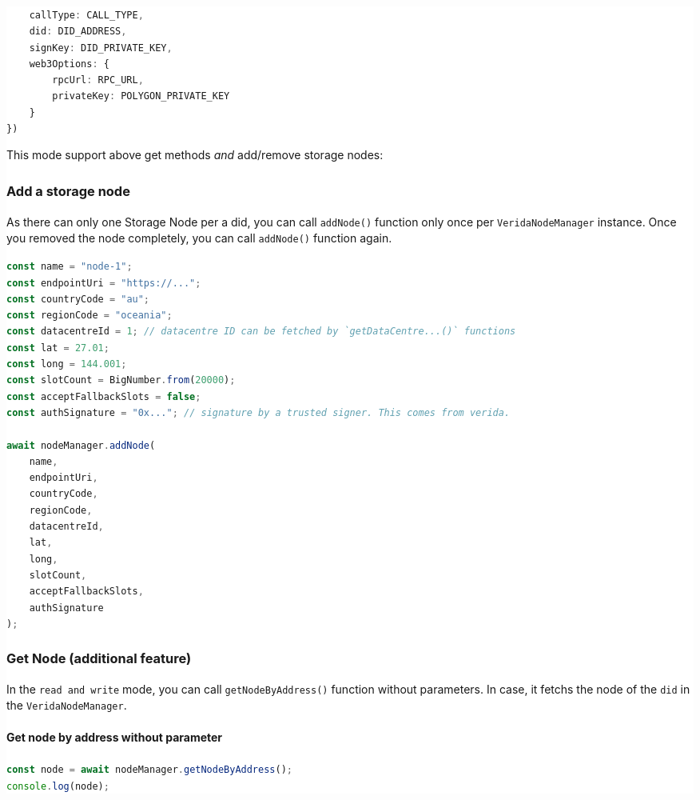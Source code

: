 ```ts
    callType: CALL_TYPE,
    did: DID_ADDRESS,
    signKey: DID_PRIVATE_KEY,
    web3Options: {
        rpcUrl: RPC_URL,
        privateKey: POLYGON_PRIVATE_KEY
    }
})
```

This mode support above get methods *and* add/remove storage nodes:

### Add a storage node
As there can only one Storage Node per a did, you can call `addNode()` function only once per `VeridaNodeManager` instance.
Once you removed the node completely, you can call `addNode()` function again.
```ts
const name = "node-1";
const endpointUri = "https://...";
const countryCode = "au";
const regionCode = "oceania";
const datacentreId = 1; // datacentre ID can be fetched by `getDataCentre...()` functions
const lat = 27.01;
const long = 144.001;
const slotCount = BigNumber.from(20000);
const acceptFallbackSlots = false;
const authSignature = "0x..."; // signature by a trusted signer. This comes from verida.

await nodeManager.addNode(
    name,
    endpointUri,
    countryCode,
    regionCode,
    datacentreId,
    lat,
    long,
    slotCount,
    acceptFallbackSlots,
    authSignature
);
```

### Get Node (additional feature)
In the `read and write` mode, you can call `getNodeByAddress()` function without parameters. In case, it fetchs the node of the `did` in the `VeridaNodeManager`.
#### Get node by address without parameter
```ts
const node = await nodeManager.getNodeByAddress();
console.log(node);
```
